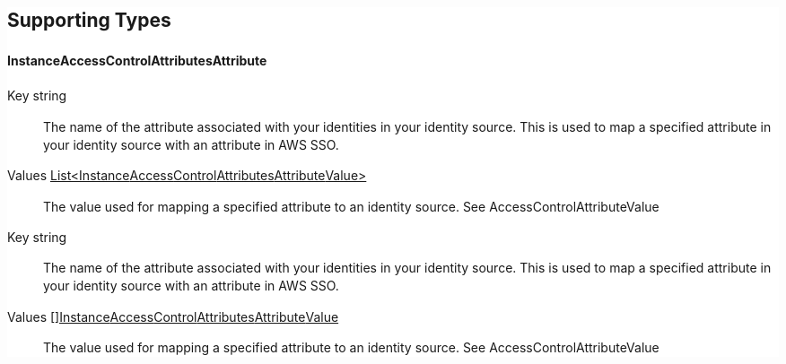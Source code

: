 




## Supporting Types



<h4 id="instanceaccesscontrolattributesattribute">Instance<wbr>Access<wbr>Control<wbr>Attributes<wbr>Attribute</h4>

<div>
<pulumi-choosable type="language" values="csharp">
<dl class="resources-properties"><dt class="property-required"
            title="Required">
        <span id="key_csharp">
<a data-swiftype-name="resource-property" data-swiftype-type="text" href="#key_csharp" style="color: inherit; text-decoration: inherit;">Key</a>
</span>
        <span class="property-indicator"></span>
        <span class="property-type">string</span>
    </dt>
    <dd><p>The name of the attribute associated with your identities in your identity source. This is used to map a specified attribute in your identity source with an attribute in AWS SSO.</p>
</dd><dt class="property-required"
            title="Required">
        <span id="values_csharp">
<a data-swiftype-name="resource-property" data-swiftype-type="text" href="#values_csharp" style="color: inherit; text-decoration: inherit;">Values</a>
</span>
        <span class="property-indicator"></span>
        <span class="property-type"><a href="#instanceaccesscontrolattributesattributevalue">List&lt;Instance<wbr>Access<wbr>Control<wbr>Attributes<wbr>Attribute<wbr>Value&gt;</a></span>
    </dt>
    <dd><p>The value used for mapping a specified attribute to an identity source. See AccessControlAttributeValue</p>
</dd></dl>
</pulumi-choosable>
</div>

<div>
<pulumi-choosable type="language" values="go">
<dl class="resources-properties"><dt class="property-required"
            title="Required">
        <span id="key_go">
<a data-swiftype-name="resource-property" data-swiftype-type="text" href="#key_go" style="color: inherit; text-decoration: inherit;">Key</a>
</span>
        <span class="property-indicator"></span>
        <span class="property-type">string</span>
    </dt>
    <dd><p>The name of the attribute associated with your identities in your identity source. This is used to map a specified attribute in your identity source with an attribute in AWS SSO.</p>
</dd><dt class="property-required"
            title="Required">
        <span id="values_go">
<a data-swiftype-name="resource-property" data-swiftype-type="text" href="#values_go" style="color: inherit; text-decoration: inherit;">Values</a>
</span>
        <span class="property-indicator"></span>
        <span class="property-type"><a href="#instanceaccesscontrolattributesattributevalue">[]Instance<wbr>Access<wbr>Control<wbr>Attributes<wbr>Attribute<wbr>Value</a></span>
    </dt>
    <dd><p>The value used for mapping a specified attribute to an identity source. See AccessControlAttributeValue</p>
</dd></dl>